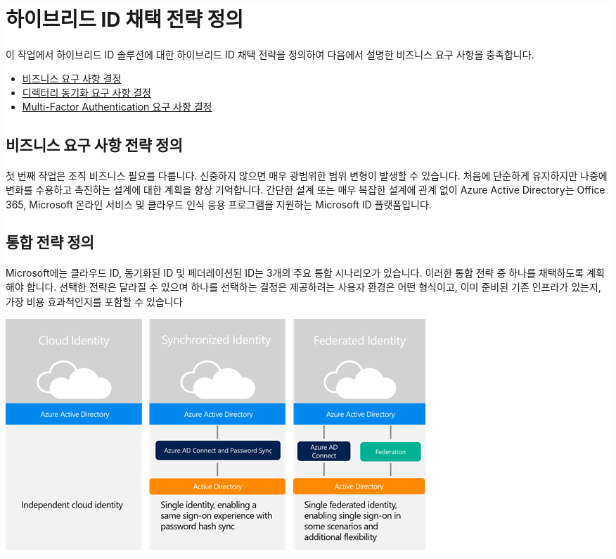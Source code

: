 <properties
	pageTitle="Azure Active Directory 하이브리드 ID 디자인 고려 사항 - 하이브리드 ID 채택 전략 정의 | Microsoft Azure"
	description="조건부 액세스 제어를 통해 Azure Active Directory는 사용자를 인증할 때 및 응용 프로그램에 대한 액세스를 허용하기 전에 선택한 특정 조건을 확인합니다. 이러한 조건이 충족되면 사용자가 인증되고 응용 프로그램에 대한 액세스가 허용됩니다."
	documentationCenter=""
	services="active-directory"
	authors="billmath"
	manager="femila"
	editor=""/>

<tags
	ms.service="active-directory"
	ms.devlang="na"
	ms.topic="article"
    ms.tgt_pltfrm="na"
    ms.workload="identity" 
	ms.date="08/08/2016"
	ms.author="billmath"/>


# 하이브리드 ID 채택 전략 정의

이 작업에서 하이브리드 ID 솔루션에 대한 하이브리드 ID 채택 전략을 정의하여 다음에서 설명한 비즈니스 요구 사항을 충족합니다.

- [비즈니스 요구 사항 결정](active-directory-hybrid-identity-design-considerations-business-needs.md)
- [디렉터리 동기화 요구 사항 결정](active-directory-hybrid-identity-design-considerations-directory-sync-requirements.md)
- [Multi-Factor Authentication 요구 사항 결정](active-directory-hybrid-identity-design-considerations-multifactor-auth-requirements.md)

## 비즈니스 요구 사항 전략 정의
첫 번째 작업은 조직 비즈니스 필요를 다룹니다. 신중하지 않으면 매우 광범위한 범위 변형이 발생할 수 있습니다. 처음에 단순하게 유지하지만 나중에 변화를 수용하고 촉진하는 설계에 대한 계획을 항상 기억합니다. 간단한 설계 또는 매우 복잡한 설계에 관계 없이 Azure Active Directory는 Office 365, Microsoft 온라인 서비스 및 클라우드 인식 응용 프로그램을 지원하는 Microsoft ID 플랫폼입니다.

## 통합 전략 정의
Microsoft에는 클라우드 ID, 동기화된 ID 및 페더레이션된 ID는 3개의 주요 통합 시나리오가 있습니다. 이러한 통합 전략 중 하나를 채택하도록 계획해야 합니다. 선택한 전략은 달라질 수 있으며 하나를 선택하는 결정은 제공하려는 사용자 환경은 어떤 형식이고, 이미 준비된 기존 인프라가 있는지, 가장 비용 효과적인지를 포함할 수 있습니다
 
![](./media/hybrid-id-design-considerations/integration-scenarios.png)
